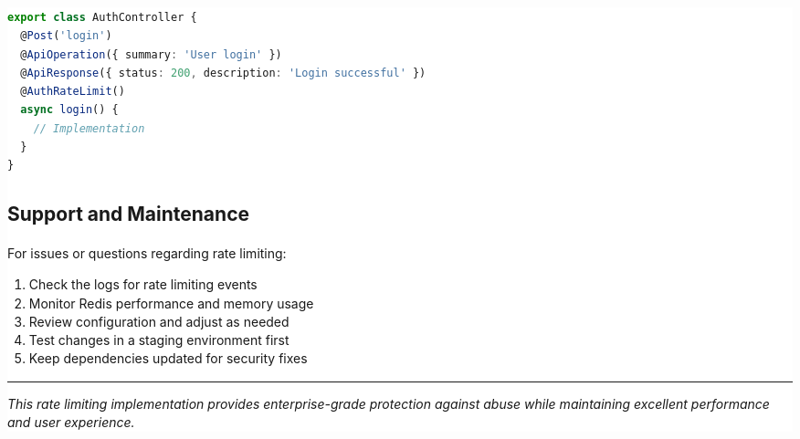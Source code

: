 ```typescript
export class AuthController {
  @Post('login')
  @ApiOperation({ summary: 'User login' })
  @ApiResponse({ status: 200, description: 'Login successful' })
  @AuthRateLimit()
  async login() {
    // Implementation
  }
}
```

## Support and Maintenance

For issues or questions regarding rate limiting:

1. Check the logs for rate limiting events
2. Monitor Redis performance and memory usage
3. Review configuration and adjust as needed
4. Test changes in a staging environment first
5. Keep dependencies updated for security fixes

---

*This rate limiting implementation provides enterprise-grade protection against abuse while maintaining excellent performance and user experience.*
